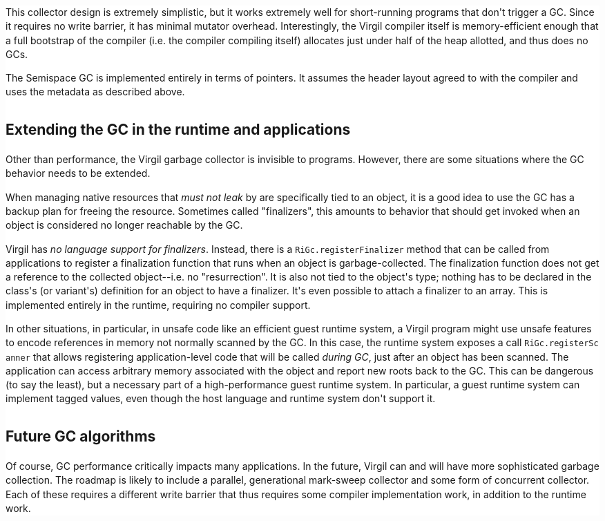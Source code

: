 This collector design is extremely simplistic, but it works extremely well for short-running programs that don't trigger a GC.
Since it requires no write barrier, it has minimal mutator overhead.
Interestingly, the Virgil compiler itself is memory-efficient enough that a full bootstrap of the compiler (i.e. the compiler compiling itself) allocates just under half of the heap allotted, and thus does no GCs.

The Semispace GC is implemented entirely in terms of pointers.
It assumes the header layout agreed to with the compiler and uses the metadata as described above.

## Extending the GC in the runtime and applications

Other than performance, the Virgil garbage collector is invisible to programs.
However, there are some situations where the GC behavior needs to be extended.

When managing native resources that *must not leak* by are specifically tied to an object, it is a good idea to use the GC has a backup plan for freeing the resource.
Sometimes called "finalizers", this amounts to behavior that should get invoked when an object is considered no longer reachable by the GC.

Virgil has *no language support for finalizers*.
Instead, there is a `RiGc.registerFinalizer` method that can be called from applications to register a finalization function that runs when an object is garbage-collected.
The finalization function does not get a reference to the collected object--i.e. no "resurrection".
It is also not tied to the object's type; nothing has to be declared in the class's (or variant's) definition for an object to have a finalizer.
It's even possible to attach a finalizer to an array.
This is implemented entirely in the runtime, requiring no compiler support.

In other situations, in particular, in unsafe code like an efficient guest runtime system, a Virgil program might use unsafe features to encode references in memory not normally scanned by the GC.
In this case, the runtime system exposes a call `RiGc.registerScanner` that allows registering application-level code that will be called *during GC*, just after an object has been scanned.
The application can access arbitrary memory associated with the object and report new roots back to the GC.
This can be dangerous (to say the least), but a necessary part of a high-performance guest runtime system.
In particular, a guest runtime system can implement tagged values, even though the host language and runtime system don't support it.

## Future GC algorithms

Of course, GC performance critically impacts many applications.
In the future, Virgil can and will have more sophisticated garbage collection.
The roadmap is likely to include a parallel, generational mark-sweep collector and some form of concurrent collector.
Each of these requires a different write barrier that thus requires some compiler implementation work, in addition to the runtime work.
